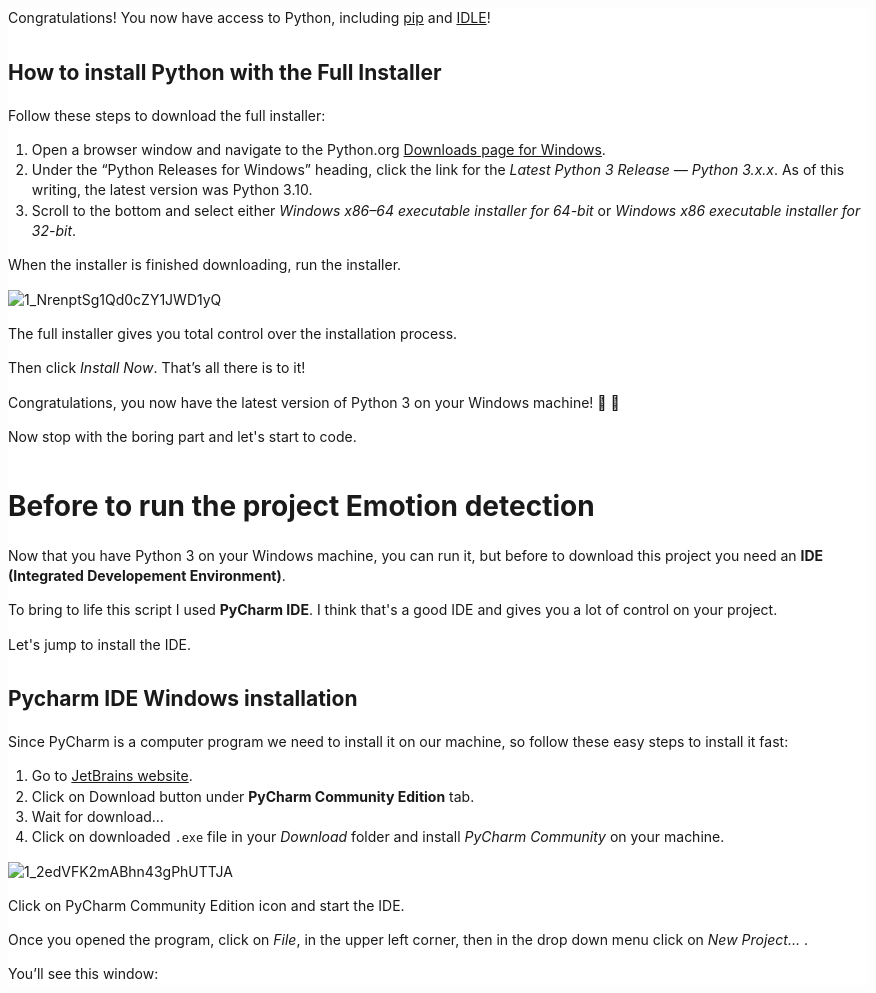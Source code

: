 Congratulations! You now have access to Python, including [pip](https://www.w3schools.com/python/python_pip.asp) and [IDLE](https://docs.python.org/3/library/idle.html)!

## How to install Python with the Full Installer

Follow these steps to download the full installer:

1. Open a browser window and navigate to the Python.org [Downloads page for Windows](https://docs.microsoft.com/it-it/windows/wsl/install).
2. Under the “Python Releases for Windows” heading, click the link for the *Latest Python 3 Release — Python 3.x.x*. As of this writing, the latest version was Python 3.10.
3. Scroll to the bottom and select either *Windows x86–64 executable installer for 64-bit* or *Windows x86 executable installer for 32-bit*.

When the installer is finished downloading, run the installer.

![1_NrenptSg1Qd0cZY1JWD1yQ](https://user-images.githubusercontent.com/56441252/158165465-655db60a-0b13-4e13-9f15-6522d690e191.png)

The full installer gives you total control over the installation process. 

Then click *Install Now*. That’s all there is to it!

Congratulations, you now have the latest version of Python 3 on your Windows machine! 🎉 🎉

Now stop with the boring part and let's start to code.

# Before to run the project Emotion detection

Now that you have Python 3 on your Windows machine, you can run it, but before to download this project you need an **IDE (Integrated Developement Environment)**.

To bring to life this script I used **PyCharm IDE**. I think that's a good IDE and gives you a lot of control on your project. 

Let's jump to install the IDE.

## Pycharm IDE Windows installation

Since PyCharm is a computer program we need to install it on our machine, so follow these easy steps to install it fast:

1. Go to [JetBrains website](https://www.jetbrains.com/pycharm/download/#section=windows).
2. Click on Download button under **PyCharm Community Edition** tab.
3. Wait for download…
4. Click on downloaded `.exe` file in your *Download* folder and install *PyCharm Community* on your machine.

![1_2edVFK2mABhn43gPhUTTJA](https://user-images.githubusercontent.com/56441252/158167488-9e2dda49-77ee-4f01-b556-bccc8ab66e26.png)

Click on PyCharm Community Edition icon and start the IDE.

Once you opened the program, click on *File*, in the upper left corner, then in the drop down menu click on *New Project…* . 

You’ll see this window:
